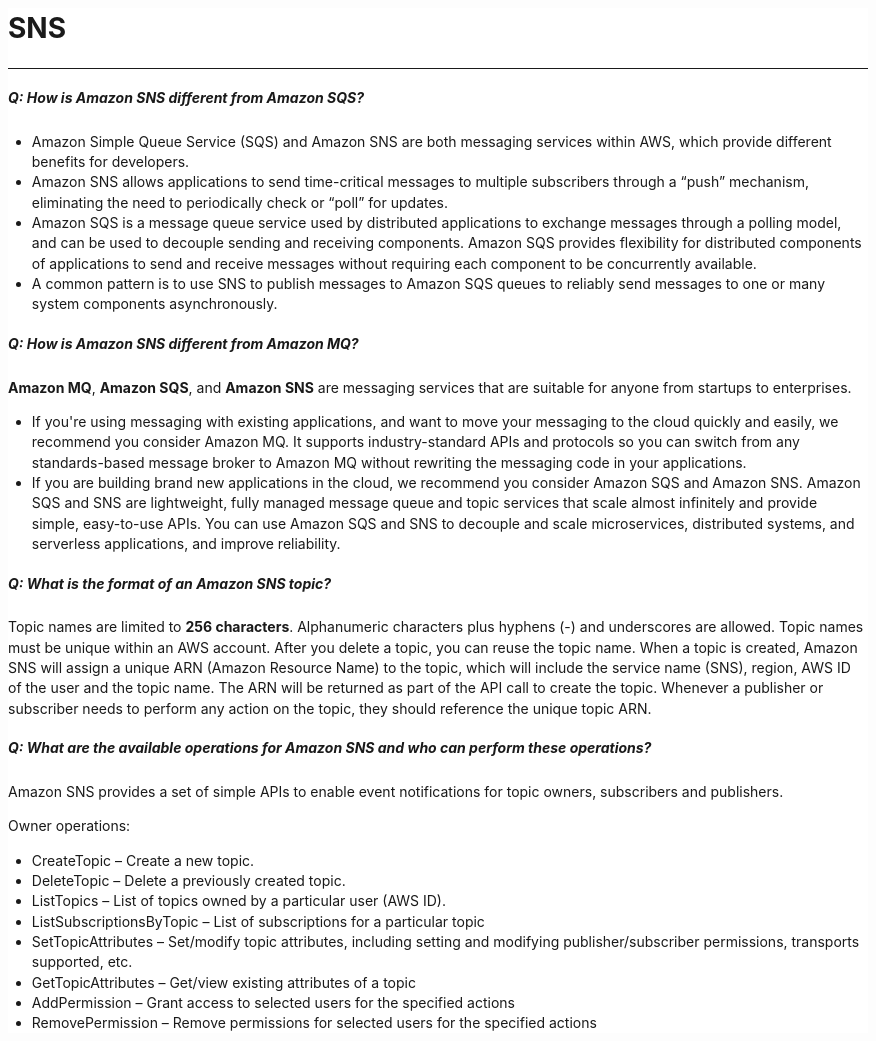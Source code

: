# SNS
-------------

##### Q: How is Amazon SNS different from Amazon SQS?

* Amazon Simple Queue Service (SQS) and Amazon SNS are both messaging services within AWS, which provide different benefits for developers.
* Amazon SNS allows applications to send time-critical messages to multiple subscribers through a “push” mechanism, eliminating the need to periodically check or “poll” for updates.
* Amazon SQS is a message queue service used by distributed applications to exchange messages through a polling model, and can be used to decouple sending and receiving components. Amazon SQS provides flexibility for distributed components of applications to send and receive messages without requiring each component to be concurrently available.
* A common pattern is to use SNS to publish messages to Amazon SQS queues to reliably send messages to one or many system components asynchronously.

##### Q: How is Amazon SNS different from Amazon MQ?

**Amazon MQ**, **Amazon SQS**, and **Amazon SNS** are messaging services that are suitable for anyone from startups to enterprises. 
* If you're using messaging with existing applications, and want to move your messaging to the cloud quickly and easily, we recommend you consider Amazon MQ. It supports industry-standard APIs and protocols so you can switch from any standards-based message broker to Amazon MQ without rewriting the messaging code in your applications.
* If you are building brand new applications in the cloud, we recommend you consider Amazon SQS and Amazon SNS. Amazon SQS and SNS are lightweight, fully managed message queue and topic services that scale almost infinitely and provide simple, easy-to-use APIs. You can use Amazon SQS and SNS to decouple and scale microservices, distributed systems, and serverless applications, and improve reliability.


##### Q: What is the format of an Amazon SNS topic?
Topic names are limited to **256 characters**. Alphanumeric characters plus hyphens (-) and underscores are allowed. 
Topic names must be unique within an AWS account. After you delete a topic, you can reuse the topic name. When a topic is created, Amazon SNS will assign a unique ARN (Amazon Resource Name) to the topic, which will include the service name (SNS), region, AWS ID of the user and the topic name. The ARN will be returned as part of the API call to create the topic. Whenever a publisher or subscriber needs to perform any action on the topic, they should reference the unique topic ARN.


##### Q: What are the available operations for Amazon SNS and who can perform these operations?

Amazon SNS provides a set of simple APIs to enable event notifications for topic owners, subscribers and publishers.

Owner operations:

- CreateTopic – Create a new topic.
- DeleteTopic – Delete a previously created topic.
- ListTopics – List of topics owned by a particular user (AWS ID).
- ListSubscriptionsByTopic – List of subscriptions for a particular topic
- SetTopicAttributes – Set/modify topic attributes, including setting and modifying publisher/subscriber permissions, transports supported, etc.
- GetTopicAttributes – Get/view existing attributes of a topic
- AddPermission – Grant access to selected users for the specified actions
- RemovePermission – Remove permissions for selected users for the specified actions
